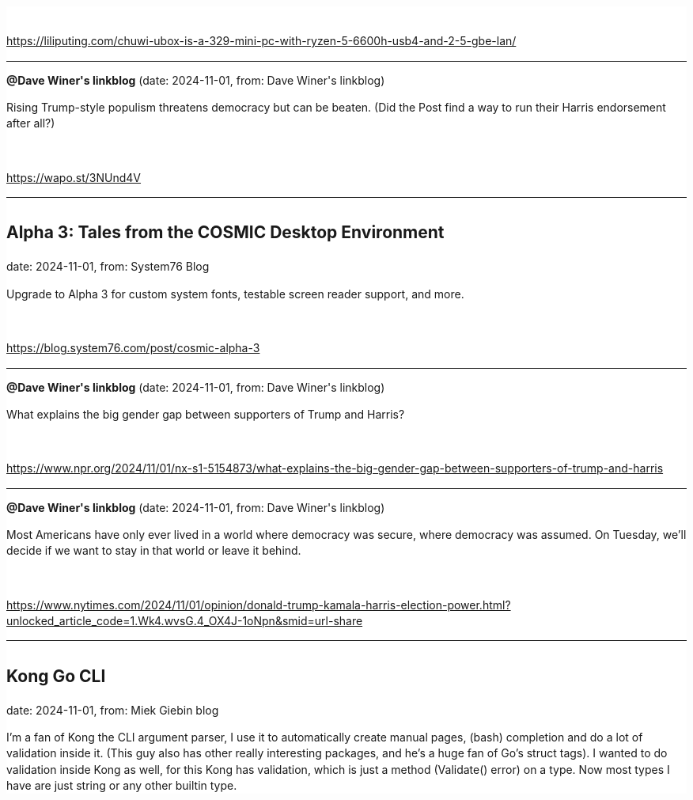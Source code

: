 
<br> 

<https://liliputing.com/chuwi-ubox-is-a-329-mini-pc-with-ryzen-5-6600h-usb4-and-2-5-gbe-lan/>

---

**@Dave Winer's linkblog** (date: 2024-11-01, from: Dave Winer's linkblog)

Rising Trump-style populism threatens democracy but can be beaten. (Did the Post find a way to run their Harris endorsement after all?) 

<br> 

<https://wapo.st/3NUnd4V>

---

## Alpha 3: Tales from the COSMIC Desktop Environment

date: 2024-11-01, from: System76 Blog

Upgrade to Alpha 3 for custom system fonts, testable screen reader support, and more. 

<br> 

<https://blog.system76.com/post/cosmic-alpha-3>

---

**@Dave Winer's linkblog** (date: 2024-11-01, from: Dave Winer's linkblog)

What explains the big gender gap between supporters of Trump and Harris? 

<br> 

<https://www.npr.org/2024/11/01/nx-s1-5154873/what-explains-the-big-gender-gap-between-supporters-of-trump-and-harris>

---

**@Dave Winer's linkblog** (date: 2024-11-01, from: Dave Winer's linkblog)

Most Americans have only ever lived in a world where democracy was secure, where democracy was assumed. On Tuesday, we’ll decide if we want to stay in that world or leave it behind. 

<br> 

<https://www.nytimes.com/2024/11/01/opinion/donald-trump-kamala-harris-election-power.html?unlocked_article_code=1.Wk4.wvsG.4_OX4J-1oNpn&smid=url-share>

---

## Kong Go CLI

date: 2024-11-01, from: Miek Giebin blog

I&rsquo;m a fan of Kong the CLI argument parser, I use it to automatically create manual pages, (bash) completion and do a lot of validation inside it. (This guy also has other really interesting packages, and he&rsquo;s a huge fan of Go&rsquo;s struct tags).
I wanted to do validation inside Kong as well, for this Kong has validation, which is just a method (Validate() error) on a type. Now most types I have are just string or any other builtin type. 
